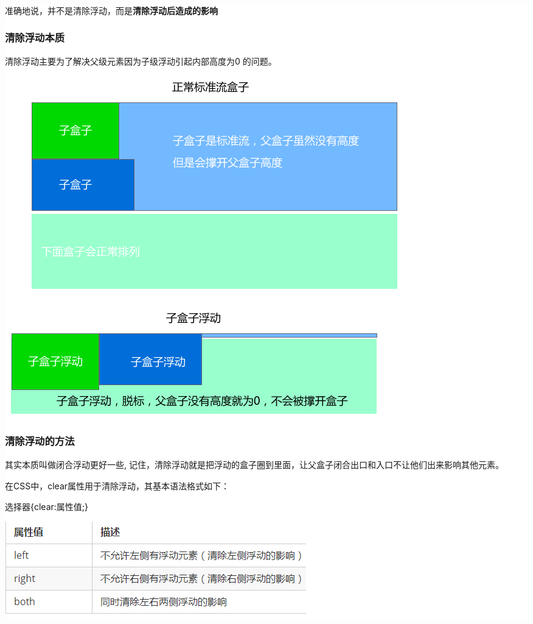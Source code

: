 准确地说，并不是清除浮动，而是**清除浮动后造成的影响**

 

### **清除浮动本质**

清除浮动主要为了解决父级元素因为子级浮动引起内部高度为0 的问题。

 **![img](.\images\1575644-20181230173902489-1496275757.png)**

**![img](.\images\1575644-20181230173926278-1328080277.png)**

### **清除浮动的方法**

其实本质叫做闭合浮动更好一些, 记住，清除浮动就是把浮动的盒子圈到里面，让父盒子闭合出口和入口不让他们出来影响其他元素。

在CSS中，clear属性用于清除浮动，其基本语法格式如下：

选择器{clear:属性值;}

![img](.\images\1575644-20181230173940728-1247331206.png)
